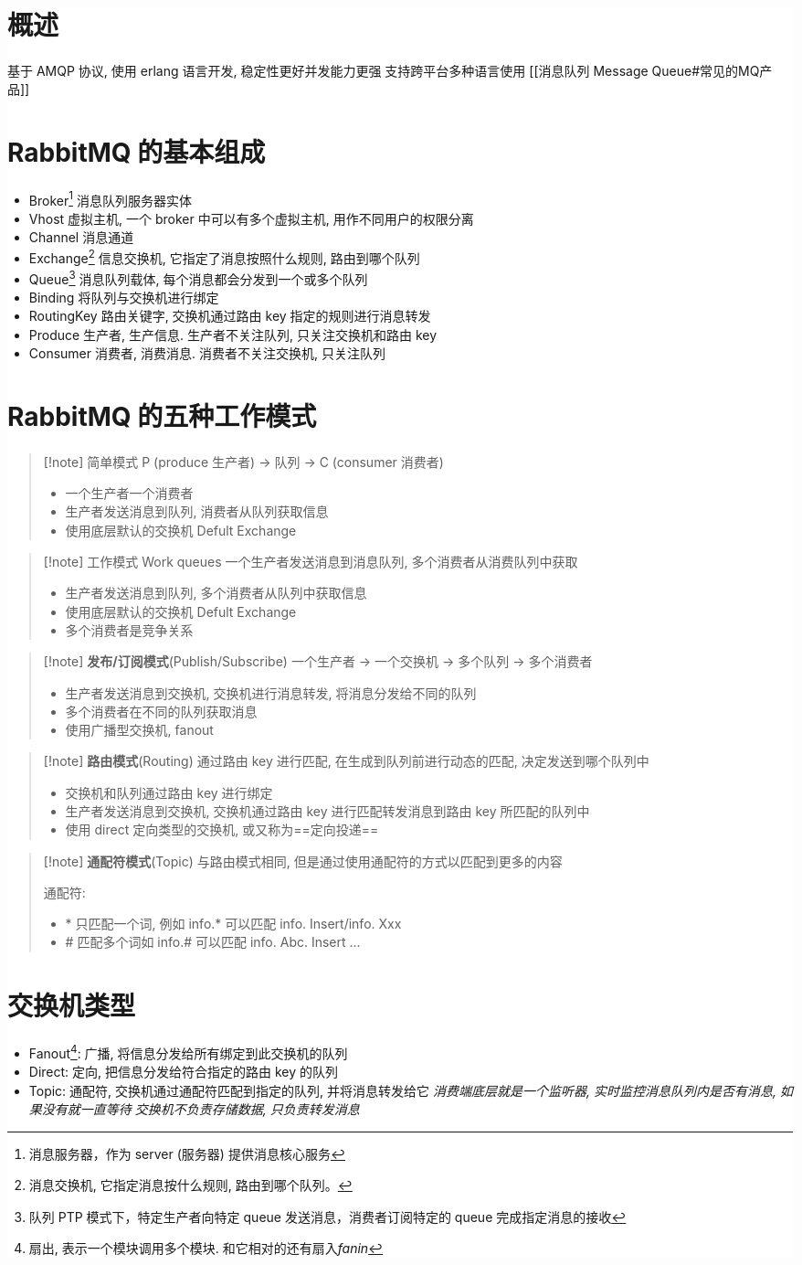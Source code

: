 # 概述
基于 AMQP 协议, 使用 erlang 语言开发, 稳定性更好并发能力更强
支持跨平台多种语言使用
[[消息队列 Message Queue#常见的MQ产品]]
# RabbitMQ 的基本组成
- Broker[^Broker] 消息队列服务器实体
- Vhost 虚拟主机, 一个 broker 中可以有多个虚拟主机, 用作不同用户的权限分离
- Channel 消息通道
- Exchange[^Exchange] 信息交换机, 它指定了消息按照什么规则, 路由到哪个队列
- Queue[^Queue] 消息队列载体, 每个消息都会分发到一个或多个队列
- Binding 将队列与交换机进行绑定
- RoutingKey 路由关键字, 交换机通过路由 key 指定的规则进行消息转发
- Produce 生产者, 生产信息. 生产者不关注队列, 只关注交换机和路由 key 
- Consumer 消费者, 消费消息. 消费者不关注交换机, 只关注队列

# RabbitMQ 的五种工作模式
> [!note] 简单模式
> P (produce 生产者) -> 队列 -> C (consumer 消费者)
>  * 一个生产者一个消费者
>  * 生产者发送消息到队列, 消费者从队列获取信息
>  * 使用底层默认的交换机 Defult Exchange

>[!note] 工作模式 Work queues
一个生产者发送消息到消息队列, 多个消费者从消费队列中获取
> * 生产者发送消息到队列, 多个消费者从队列中获取信息
> * 使用底层默认的交换机 Defult Exchange
> * 多个消费者是竞争关系

> [!note] **发布/订阅模式**(Publish/Subscribe)
> 一个生产者 -> 一个交换机 -> 多个队列 -> 多个消费者
> * 生产者发送消息到交换机, 交换机进行消息转发, 将消息分发给不同的队列
> * 多个消费者在不同的队列获取消息
> * 使用广播型交换机, fanout

> [!note] **路由模式**(Routing)
> 通过路由 key 进行匹配, 在生成到队列前进行动态的匹配, 决定发送到哪个队列中
> * 交换机和队列通过路由 key 进行绑定
> * 生产者发送消息到交换机, 交换机通过路由 key 进行匹配转发消息到路由 key 所匹配的队列中
> * 使用 direct 定向类型的交换机, 或又称为==定向投递==

> [!note] **通配符模式**(Topic)
> 与路由模式相同, 但是通过使用通配符的方式以匹配到更多的内容
>
> 通配符:
> * \* 只匹配一个词, 例如 info.\* 可以匹配 info. Insert/info. Xxx
> * \# 匹配多个词如 info.# 可以匹配 info. Abc. Insert ...

# 交换机类型
- Fanout[^fanout]: 广播, 将信息分发给所有绑定到此交换机的队列
- Direct: 定向, 把信息分发给符合指定的路由 key 的队列
- Topic: 通配符, 交换机通过通配符匹配到指定的队列, 并将消息转发给它
*消费端底层就是一个监听器, 实时监控消息队列内是否有消息, 如果没有就一直等待*
*交换机不负责存储数据, 只负责转发消息*


[^Broker]: 消息服务器，作为 server (服务器) 提供消息核心服务
[^Exchange]: 消息交换机, 它指定消息按什么规则, 路由到哪个队列。
[^Queue]: 队列 PTP 模式下，特定生产者向特定 queue 发送消息，消费者订阅特定的 queue 完成指定消息的接收
[^fanout]: 扇出, 表示一个模块调用多个模块. 和它相对的还有扇入*fanin*
[^1]: channel. BasicNack (deliveryTag, true, false) 一个参数表示收到的标签, 第二个表示可以接收所有的信息, 第三表示重回队列,